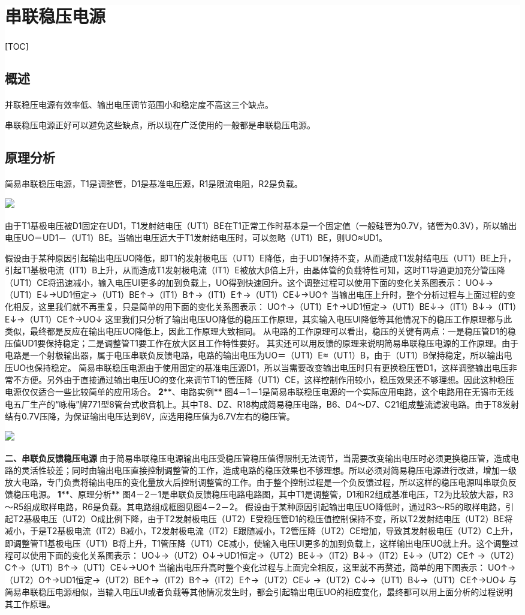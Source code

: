# 串联稳压电源

[TOC]

## 概述

并联稳压电源有效率低、输出电压调节范围小和稳定度不高这三个缺点。

串联稳压电源正好可以避免这些缺点，所以现在广泛使用的一般都是串联稳压电源。

## 原理分析

简易串联稳压电源，T1是调整管，D1是基准电压源，R1是限流电阻，R2是负载。

![](../../Images/power1.jpg)

由于T1基极电压被D1固定在UD1，T1发射结电压（UT1）BE在T1正常工作时基本是一个固定值（一般硅管为0.7V，锗管为0.3V），所以输出电压UO＝UD1－（UT1）BE。当输出电压远大于T1发射结电压时，可以忽略（UT1）BE，则UO≈UD1。

假设由于某种原因引起输出电压UO降低，即T1的发射极电压（UT1）E降低，由于UD1保持不变，从而造成T1发射结电压（UT1）BE上升，引起T1基极电流（IT1）B上升，从而造成T1发射极电流（IT1）E被放大β倍上升，由晶体管的负载特性可知，这时T1导通更加充分管压降（UT1）CE将迅速减小，输入电压UI更多的加到负载上，UO得到快速回升。这个调整过程可以使用下面的变化关系图表示：  UO↓→（UT1）E↓→UD1恒定→（UT1）BE↑→（IT1）B↑→（IT1）E↑→（UT1）CE↓→UO↑        当输出电压上升时，整个分析过程与上面过程的变化相反，这里我们就不再重复，只是简单的用下面的变化关系图表示：  UO↑→（UT1）E↑→UD1恒定→（UT1）BE↓→（IT1）B↓→（IT1）E↓→（UT1）CE↑→UO↓        这里我们只分析了输出电压UO降低的稳压工作原理，其实输入电压UI降低等其他情况下的稳压工作原理都与此类似，最终都是反应在输出电压UO降低上，因此工作原理大致相同。        从电路的工作原理可以看出，稳压的关键有两点：一是稳压管D1的稳压值UD1要保持稳定；二是调整管T1要工作在放大区且工作特性要好。        其实还可以用反馈的原理来说明简易串联稳压电源的工作原理。由于电路是一个射极输出器，属于电压串联负反馈电路，电路的输出电压为UO＝（UT1）E≈（UT1）B，由于（UT1）B保持稳定，所以输出电压UO也保持稳定。        简易串联稳压电源由于使用固定的基准电压源D1，所以当需要改变输出电压时只有更换稳压管D1，这样调整输出电压非常不方便。另外由于直接通过输出电压UO的变化来调节T1的管压降（UT1）CE，这样控制作用较小，稳压效果还不够理想。因此这种稳压电源仅仅适合一些比较简单的应用场合。  **2****、电路实例**        图4－1－1是简易串联稳压电源的一个实际应用电路，这个电路用在无锡市无线电五厂生产的“咏梅”牌771型8管台式收音机上。其中T8、DZ、R18构成简易稳压电路，B6、D4～D7、C21组成整流滤波电路。由于T8发射结有0.7V压降，为保证输出电压达到6V，应选用稳压值为6.7V左右的稳压管。 

 ![](../../Images/power2.jpg)  

**二、串联负反馈稳压电源**       由于简易串联稳压电源输出电压受稳压管稳压值得限制无法调节，当需要改变输出电压时必须更换稳压管，造成电路的灵活性较差；同时由输出电压直接控制调整管的工作，造成电路的稳压效果也不够理想。所以必须对简易稳压电源进行改进，增加一级放大电路，专门负责将输出电压的变化量放大后控制调整管的工作。由于整个控制过程是一个负反馈过程，所以这样的稳压电源叫串联负反馈稳压电源。  **1****、原理分析**        图4－2－1是串联负反馈稳压电路电路图，其中T1是调整管，D1和R2组成基准电压，T2为比较放大器，R3～R5组成取样电路，R6是负载。其电路组成框图见图4－2－2。        假设由于某种原因引起输出电压UO降低时，通过R3～R5的取样电路，引起T2基极电压（UT2）O成比例下降，由于T2发射极电压（UT2）E受稳压管D1的稳压值控制保持不变，所以T2发射结电压（UT2）BE将减小，于是T2基极电流（IT2）B减小，T2发射极电流（IT2）E跟随减小，T2管压降（UT2）CE增加，导致其发射极电压（UT2）C上升，即调整管T1基极电压（UT1）B将上升，T1管压降（UT1）CE减小，使输入电压UI更多的加到负载上，这样输出电压UO就上升。这个调整过程可以使用下面的变化关系图表示：  UO↓→（UT2）O↓→UD1恒定→（UT2）BE↓→（IT2）B↓→（IT2）E↓→（UT2）CE↑  →（UT2）C↑→（UT1）B↑→（UT1）CE↓→UO↑        当输出电压升高时整个变化过程与上面完全相反，这里就不再赘述，简单的用下图表示：  UO↑→（UT2）O↑→UD1恒定→（UT2）BE↑→（IT2）B↑→（IT2）E↑→（UT2）CE↓  →（UT2）C↓→（UT1）B↓→（UT1）CE↑→UO↓        与简易串联稳压电源相似，当输入电压UI或者负载等其他情况发生时，都会引起输出电压UO的相应变化，最终都可以用上面分析的过程说明其工作原理。  
